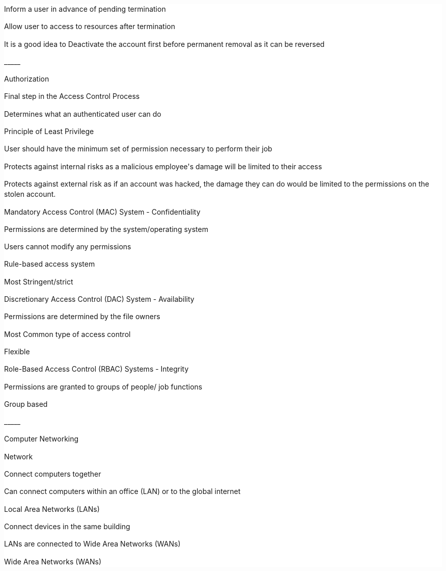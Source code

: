 Inform a user in advance of pending termination

Allow user to access to resources after termination

It is a good idea to Deactivate the account first before permanent removal as it can be reversed

\_\_\_\_\_

Authorization

Final step in the Access Control Process

Determines what an authenticated user can do

Principle of Least Privilege

User should have the minimum set of permission necessary to perform their job

Protects against internal risks as a malicious employee's damage will be limited to their access

Protects against external risk as if an account was hacked, the damage they can do would be limited to the permissions on the stolen account.

Mandatory Access Control (MAC) System - Confidentiality

Permissions are determined by the system/operating system

Users cannot modify any permissions

Rule-based access system

Most Stringent/strict

Discretionary Access Control (DAC) System - Availability

Permissions are determined by the file owners

Most Common type of access control

Flexible

Role-Based Access Control (RBAC) Systems - Integrity

Permissions are granted to groups of people/ job functions

Group based

\_\_\_\_\_

Computer Networking

Network

Connect computers together

Can connect computers within an office (LAN) or to the global internet

Local Area Networks (LANs)

Connect devices in the same building

LANs are connected to Wide Area Networks (WANs)

Wide Area Networks (WANs)
